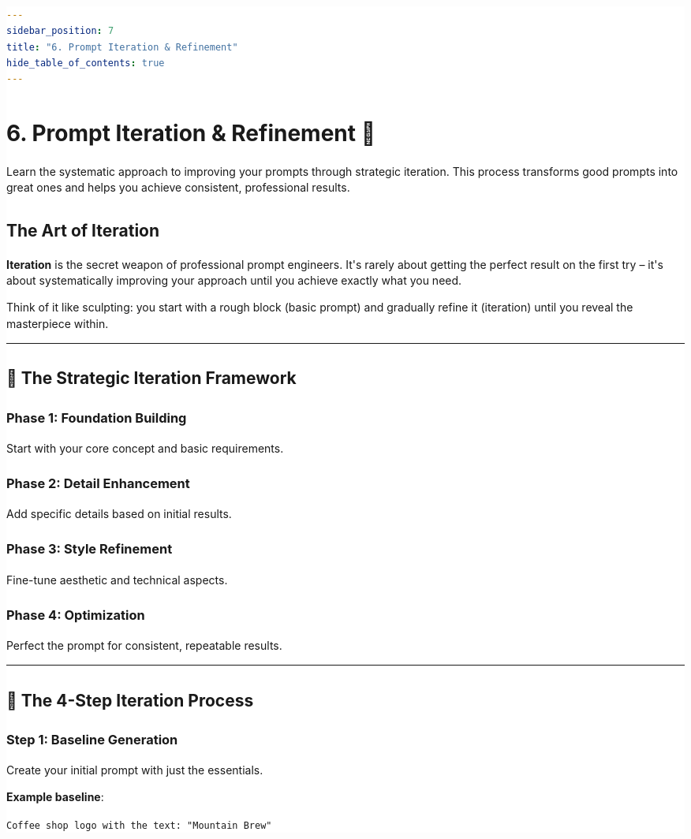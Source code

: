 ```yaml
---
sidebar_position: 7
title: "6. Prompt Iteration & Refinement"
hide_table_of_contents: true
---
```


# 6. Prompt Iteration & Refinement 🔄

Learn the systematic approach to improving your prompts through strategic iteration. This process transforms good prompts into great ones and helps you achieve consistent, professional results.

## The Art of Iteration

**Iteration** is the secret weapon of professional prompt engineers. It's rarely about getting the perfect result on the first try – it's about systematically improving your approach until you achieve exactly what you need.

Think of it like sculpting: you start with a rough block (basic prompt) and gradually refine it (iteration) until you reveal the masterpiece within.

---

## 🎯 The Strategic Iteration Framework

### **Phase 1: Foundation Building**
Start with your core concept and basic requirements.

### **Phase 2: Detail Enhancement** 
Add specific details based on initial results.

### **Phase 3: Style Refinement**
Fine-tune aesthetic and technical aspects.

### **Phase 4: Optimization**
Perfect the prompt for consistent, repeatable results.

---

## 🔄 The 4-Step Iteration Process

### **Step 1: Baseline Generation**
Create your initial prompt with just the essentials.

**Example baseline**:
```
Coffee shop logo with the text: "Mountain Brew"
```
